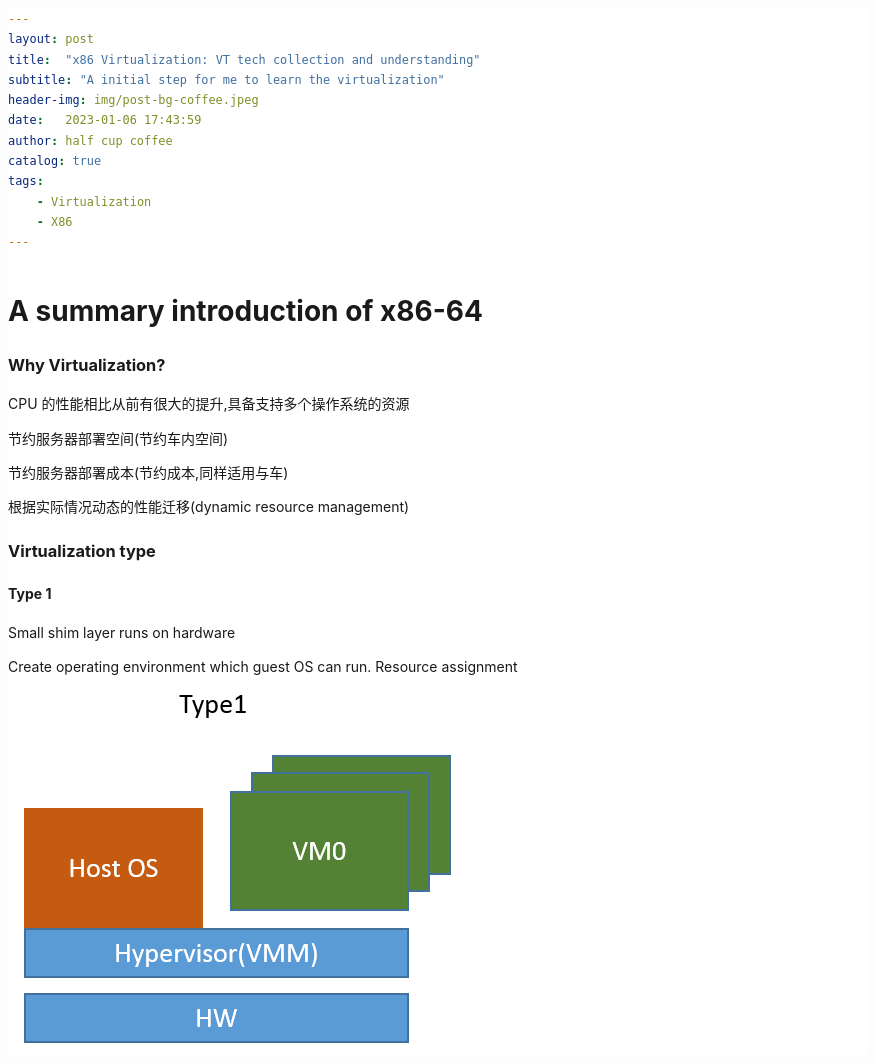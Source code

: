 ```yaml
---
layout: post
title:  "x86 Virtualization: VT tech collection and understanding"
subtitle: "A initial step for me to learn the virtualization"
header-img: img/post-bg-coffee.jpeg
date:   2023-01-06 17:43:59
author: half cup coffee
catalog: true
tags:	
    - Virtualization
    - X86
---
```


# A summary introduction of x86\-64

### Why Virtualization?

CPU 的性能相比从前有很大的提升\,具备支持多个操作系统的资源

节约服务器部署空间\(节约车内空间\)

节约服务器部署成本\(节约成本\,同样适用与车\)

根据实际情况动态的性能迁移\(dynamic resource management\)

### Virtualization type

#### Type 1

Small shim layer runs on hardware

Create operating environment which guest OS can run\. Resource assignment
![](/img/x86-VT-tech/img/10.png)
